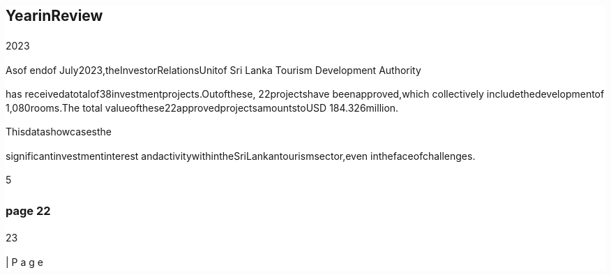  
 
 
YearinReview 
-
2023
 
Asof 
endof 
July2023,theInvestorRelationsUnitof 
Sri Lanka Tourism Development Authority
 
has 
receivedatotalof38investmentprojects.Outofthese, 
22projectshave beenapproved,which collectively 
includethedevelopmentof 1,080rooms.The total 
valueofthese22approvedprojectsamountstoUSD 
184.326million.
 
 
Thisdatashowcasesthe
 
significantinvestmentinterest 
andactivitywithintheSriLankantourismsector,even 
inthefaceofchallenges.
 
5
 

### page 22
23
 
| 
P a g e
 
 
 
